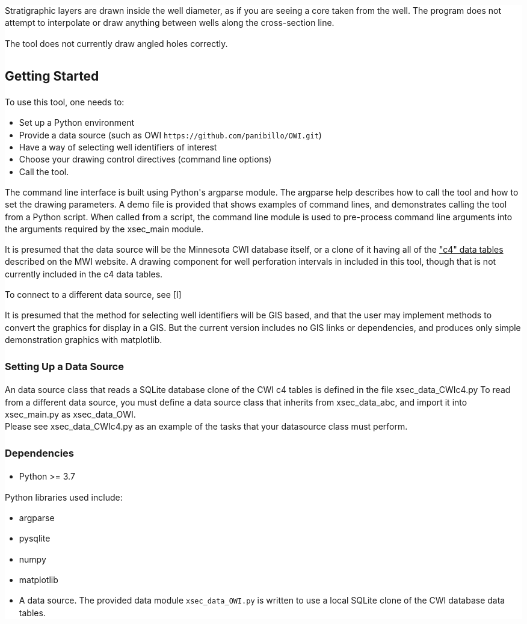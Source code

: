 Stratigraphic layers are drawn inside the well diameter, as if you are seeing a core taken from the well.  The program does not attempt to interpolate or draw anything between wells along the cross-section line.

The tool does not currently draw angled holes correctly.

## Getting Started

To use this tool, one needs to:
* Set up a Python environment
* Provide a data source (such as OWI `https://github.com/panibillo/OWI.git`)
* Have a way of selecting well identifiers of interest
* Choose your drawing control directives (command line options)
* Call the tool.

The command line interface is built using Python's argparse module.  The argparse help describes how to call the tool and how to set the drawing parameters. A demo file is provided that shows examples of command lines, and demonstrates calling the tool from a Python script.  When called from a script, the command line module is used to pre-process command line arguments into the arguments required by the xsec_main module. 

It is presumed that the data source will be the Minnesota CWI database itself, or a clone of it having all of the ["c4" data tables](http://mgsweb2.mngs.umn.edu/cwi_doc/cwiDataTables.htm) described on the MWI website.  A drawing component for well perforation intervals in included in this tool, though that is not currently included in the c4 data tables. 

To connect to a different data source, see [I]

It is presumed that the method for selecting well identifiers will be GIS based, and that the user may implement methods to convert the graphics for display in a GIS.  But the current version includes no GIS links or dependencies, and produces only simple demonstration graphics with matplotlib.  

### Setting Up a Data Source

An data source class that reads a SQLite database clone of the CWI c4 tables is defined in the file xsec_data_CWIc4.py
To read from a different data source, you must define a data source class that inherits from xsec_data_abc, and import it into xsec_main.py as xsec_data_OWI.  
Please see xsec_data_CWIc4.py as an example of the tasks that your datasource class must perform.

### Dependencies

* Python >= 3.7 

Python libraries used include:

* argparse

* pysqlite

* numpy

* matplotlib
 
* A data source. The provided data module `xsec_data_OWI.py` is written to use a local SQLite clone of the CWI database data tables.
